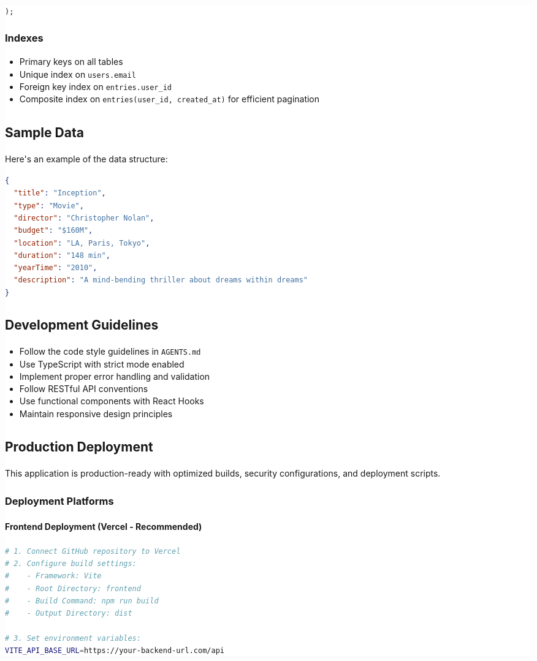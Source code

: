 ```sql
);
```

### Indexes
- Primary keys on all tables
- Unique index on `users.email`
- Foreign key index on `entries.user_id`
- Composite index on `entries(user_id, created_at)` for efficient pagination

## Sample Data

Here's an example of the data structure:

```json
{
  "title": "Inception",
  "type": "Movie",
  "director": "Christopher Nolan",
  "budget": "$160M",
  "location": "LA, Paris, Tokyo",
  "duration": "148 min",
  "yearTime": "2010",
  "description": "A mind-bending thriller about dreams within dreams"
}
```

## Development Guidelines

- Follow the code style guidelines in `AGENTS.md`
- Use TypeScript with strict mode enabled
- Implement proper error handling and validation
- Follow RESTful API conventions
- Use functional components with React Hooks
- Maintain responsive design principles

## Production Deployment

This application is production-ready with optimized builds, security configurations, and deployment scripts.

### Deployment Platforms

#### Frontend Deployment (Vercel - Recommended)
```bash
# 1. Connect GitHub repository to Vercel
# 2. Configure build settings:
#    - Framework: Vite
#    - Root Directory: frontend
#    - Build Command: npm run build
#    - Output Directory: dist

# 3. Set environment variables:
VITE_API_BASE_URL=https://your-backend-url.com/api
```
